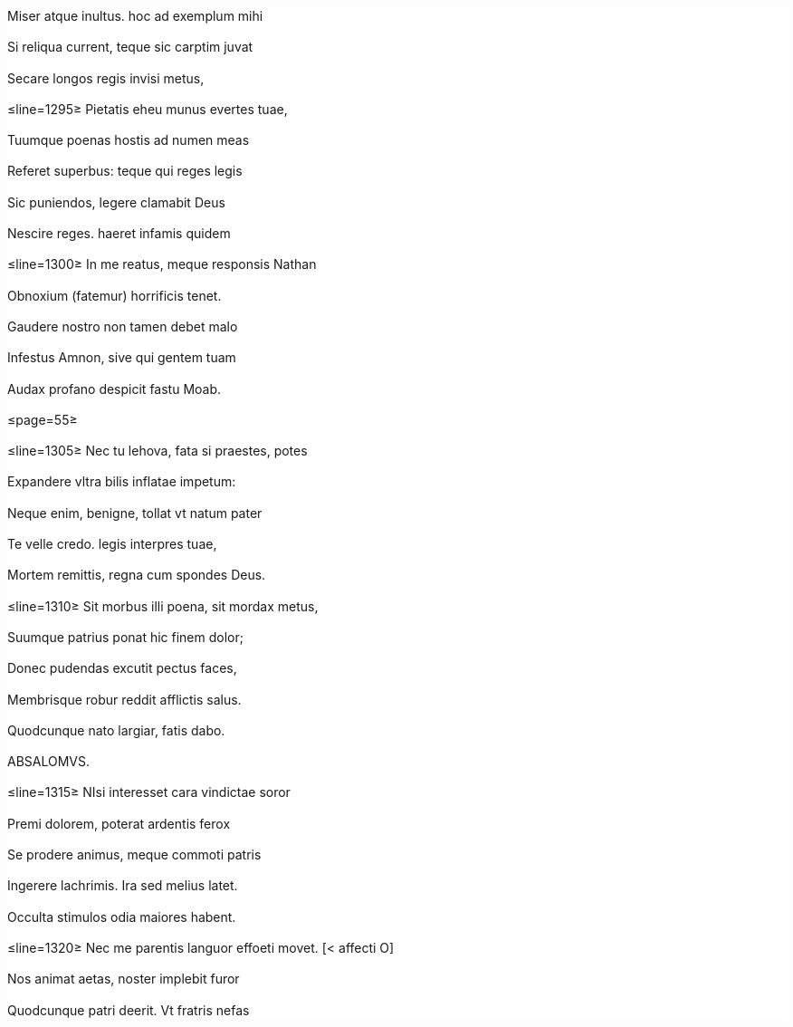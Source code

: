 Miser atque inultus. hoc ad exemplum mihi

Si reliqua current, teque sic carptim juvat

Secare longos regis invisi metus,

≤line=1295≥ Pietatis eheu munus evertes tuae,

Tuumque poenas hostis ad numen meas

Referet superbus: teque qui reges legis

Sic puniendos, legere clamabit Deus

Nescire reges. haeret infamis quidem

≤line=1300≥ In me reatus, meque responsis Nathan

Obnoxium (fatemur) horrificis tenet.

Gaudere nostro non tamen debet malo

Infestus Amnon, sive qui gentem tuam

Audax profano despicit fastu Moab.

≤page=55≥

≤line=1305≥ Nec tu lehova, fata si praestes, potes

Expandere vltra bilis inflatae impetum:

Neque enim, benigne, tollat vt natum pater

Te velle credo. legis interpres tuae,

Mortem remittis, regna cum spondes Deus.

≤line=1310≥ Sit morbus illi poena, sit mordax metus,

Suumque patrius ponat hic finem dolor;

Donec pudendas excutit pectus faces,

Membrisque robur reddit afflictis salus.

Quodcunque nato largiar, fatis dabo.

ABSALOMVS.

≤line=1315≥ NIsi interesset cara vindictae soror

Premi dolorem, poterat ardentis ferox

Se prodere animus, meque commoti patris

Ingerere lachrimis. Ira sed melius latet.

Occulta stimulos odia maiores habent.

≤line=1320≥ Nec me parentis languor effoeti movet. \[\< affecti O\]

Nos animat aetas, noster implebit furor

Quodcunque patri deerit. Vt fratris nefas
